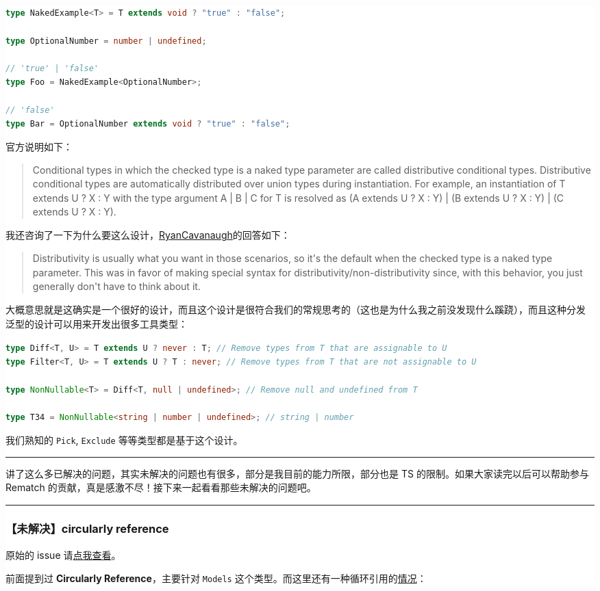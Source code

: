 ```ts
type NakedExample<T> = T extends void ? "true" : "false";

type OptionalNumber = number | undefined;

// 'true' | 'false'
type Foo = NakedExample<OptionalNumber>;

// 'false'
type Bar = OptionalNumber extends void ? "true" : "false";
```

官方说明如下：

> Conditional types in which the checked type is a naked type parameter are called distributive conditional types. Distributive conditional types are automatically distributed over union types during instantiation. For example, an instantiation of T extends U ? X : Y with the type argument A | B | C for T is resolved as (A extends U ? X : Y) | (B extends U ? X : Y) | (C extends U ? X : Y).

我还咨询了一下为什么要这么设计，[RyanCavanaugh](https://github.com/RyanCavanaugh)的回答如下：

> Distributivity is usually what you want in those scenarios, so it's the default when the checked type is a naked type parameter. This was in favor of making special syntax for distributivity/non-distributivity since, with this behavior, you just generally don't have to think about it.

大概意思就是这确实是一个很好的设计，而且这个设计是很符合我们的常规思考的（这也是为什么我之前没发现什么蹊跷），而且这种分发泛型的设计可以用来开发出很多工具类型：

```ts
type Diff<T, U> = T extends U ? never : T; // Remove types from T that are assignable to U
type Filter<T, U> = T extends U ? T : never; // Remove types from T that are not assignable to U

type NonNullable<T> = Diff<T, null | undefined>; // Remove null and undefined from T

type T34 = NonNullable<string | number | undefined>; // string | number
```

我们熟知的 `Pick`, `Exclude` 等等类型都是基于这个设计。

---

讲了这么多已解决的问题，其实未解决的问题也有很多，部分是我目前的能力所限，部分也是 TS 的限制。如果大家读完以后可以帮助参与 Rematch 的贡献，真是感激不尽！接下来一起看看那些未解决的问题吧。

---

### 【未解决】circularly reference

原始的 issue 请[点我查看](https://github.com/microsoft/TypeScript/issues/40279)。

前面提到过 **Circularly Reference**，主要针对 `Models` 这个类型。而这里还有一种循环引用的[情况](https://www.typescriptlang.org/play?ts=4.4.2#code/C4TwDgpgBAogHsATgQwMbADwCUD2PhQQIQB2AJgM5RYSo6JkYVICWJA5gDRTIkgB8-KAF4oAbwBQUaVADaAawggobKIpA4AZtTzAAugC4d+BUr0SAvhImhIsTZtrAKGACpDRACjBH4SNJjuAJQiQgBuOCxk1kRg9AR0JMxQqIgQyMAQRti6hMTkVDR0DEysHNy8AvyeIcJCGFIyMHmZBfaO6C64+PycjdLVALY4RpIy44QOThQAggD8vn0TMhBTnQBCC7D9UBa1QmPLkx3OM4s746snFJu+OxYiUDWhT2BBRpUvYNZsmYiaaGg3QIh2kmjwRlsEC0UHBOEs1kSyThj1S6UyOR6NU8oOO0zOTzILAoYAyqAAFvtxBcZAB6WlQADu9EUZCZLGA5JwAFcCGQIMxENz0Gx2FAiSSyeSadIkTgADYQAB08pw7E8EtJwApSrhQQA3Pclis1s51kYcbC8LsqbjxvTYcgWIq2YyOeTxQKkMLgKKZSkcEkFcrVeq9YbxhY+nsgA)：
